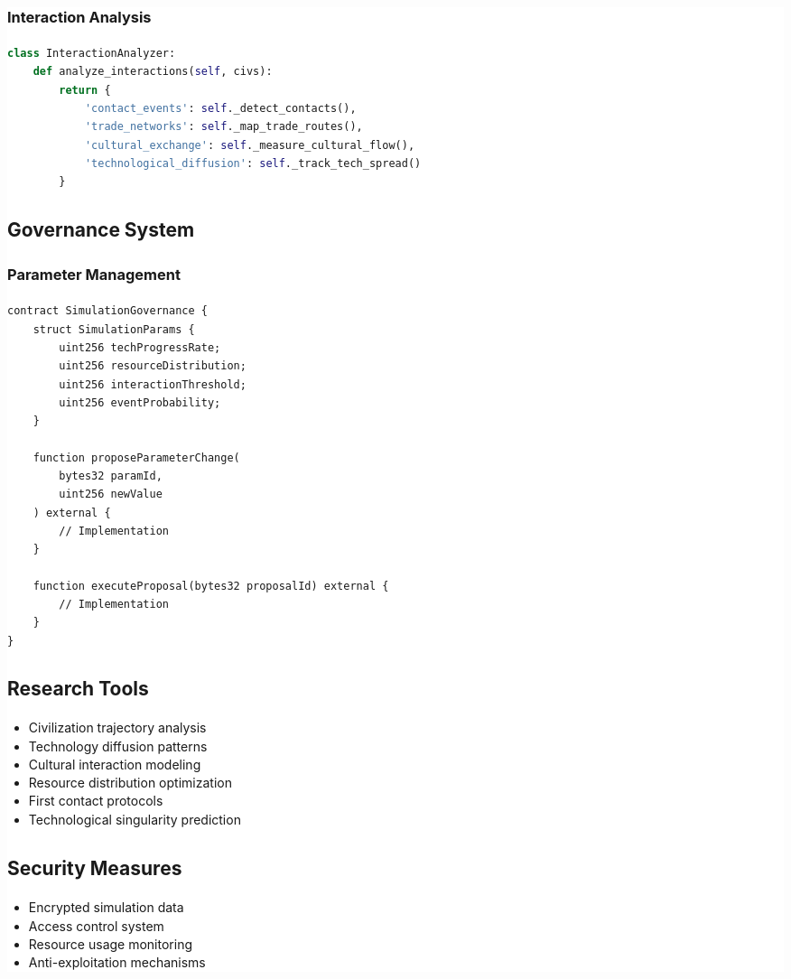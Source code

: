 ### Interaction Analysis
```python
class InteractionAnalyzer:
    def analyze_interactions(self, civs):
        return {
            'contact_events': self._detect_contacts(),
            'trade_networks': self._map_trade_routes(),
            'cultural_exchange': self._measure_cultural_flow(),
            'technological_diffusion': self._track_tech_spread()
        }
```

## Governance System

### Parameter Management
```solidity
contract SimulationGovernance {
    struct SimulationParams {
        uint256 techProgressRate;
        uint256 resourceDistribution;
        uint256 interactionThreshold;
        uint256 eventProbability;
    }
    
    function proposeParameterChange(
        bytes32 paramId,
        uint256 newValue
    ) external {
        // Implementation
    }
    
    function executeProposal(bytes32 proposalId) external {
        // Implementation
    }
}
```

## Research Tools

- Civilization trajectory analysis
- Technology diffusion patterns
- Cultural interaction modeling
- Resource distribution optimization
- First contact protocols
- Technological singularity prediction

## Security Measures

- Encrypted simulation data
- Access control system
- Resource usage monitoring
- Anti-exploitation mechanisms
